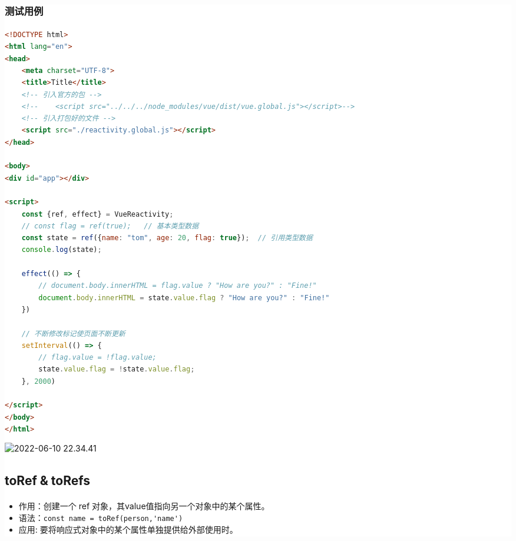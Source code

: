 

### 测试用例

```html
<!DOCTYPE html>
<html lang="en">
<head>
    <meta charset="UTF-8">
    <title>Title</title>
    <!-- 引入官方的包 -->
    <!--    <script src="../../../node_modules/vue/dist/vue.global.js"></script>-->
    <!-- 引入打包好的文件 -->
    <script src="./reactivity.global.js"></script>
</head>

<body>
<div id="app"></div>

<script>
    const {ref, effect} = VueReactivity;
    // const flag = ref(true);   // 基本类型数据
    const state = ref({name: "tom", age: 20, flag: true});  // 引用类型数据
    console.log(state);

    effect(() => {
        // document.body.innerHTML = flag.value ? "How are you?" : "Fine!"
        document.body.innerHTML = state.value.flag ? "How are you?" : "Fine!"
    })
		
    // 不断修改标记使页面不断更新
    setInterval(() => {
        // flag.value = !flag.value;
        state.value.flag = !state.value.flag;
    }, 2000)

</script>
</body>
</html>
```

![2022-06-10 22.34.41](https://yuanchaowhut.oss-cn-hangzhou.aliyuncs.com/images/202206102235207.gif)





## toRef & toRefs

- 作用：创建一个 ref 对象，其value值指向另一个对象中的某个属性。
- 语法：`const name = toRef(person,'name')`
- 应用:   要将响应式对象中的某个属性单独提供给外部使用时。

